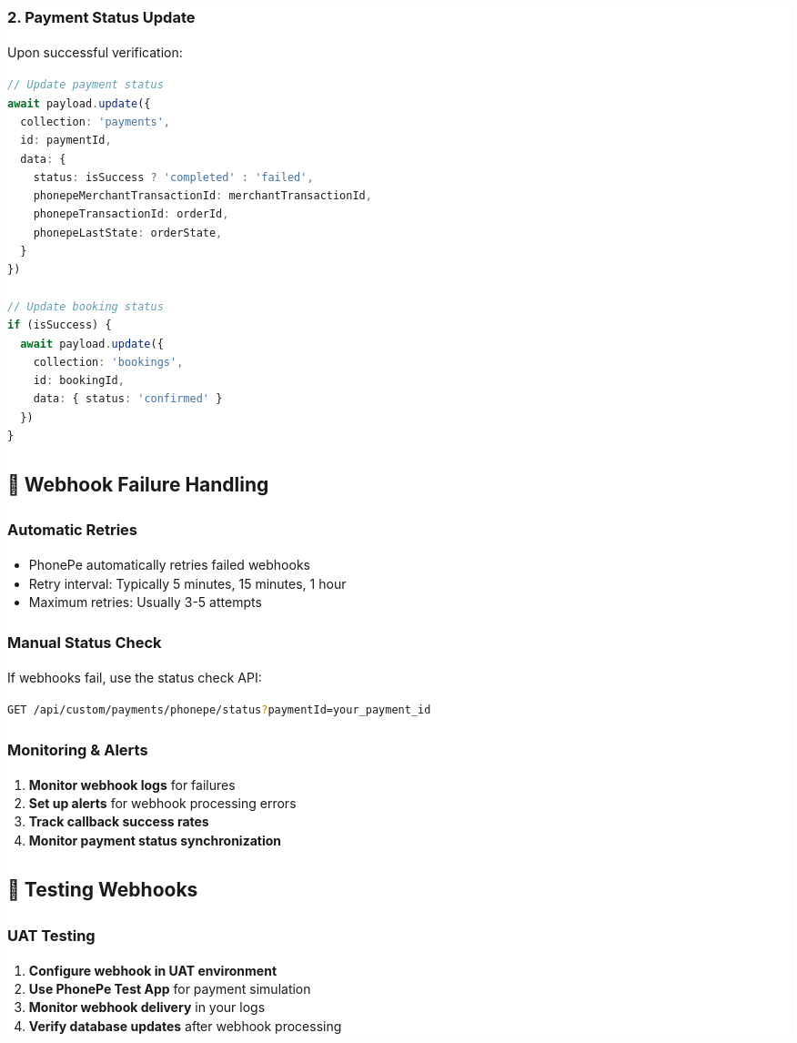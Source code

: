 ### **2. Payment Status Update**

Upon successful verification:

```typescript
// Update payment status
await payload.update({
  collection: 'payments',
  id: paymentId,
  data: {
    status: isSuccess ? 'completed' : 'failed',
    phonepeMerchantTransactionId: merchantTransactionId,
    phonepeTransactionId: orderId,
    phonepeLastState: orderState,
  }
})

// Update booking status
if (isSuccess) {
  await payload.update({
    collection: 'bookings',
    id: bookingId,
    data: { status: 'confirmed' }
  })
}
```

## 🚨 **Webhook Failure Handling**

### **Automatic Retries**
- PhonePe automatically retries failed webhooks
- Retry interval: Typically 5 minutes, 15 minutes, 1 hour
- Maximum retries: Usually 3-5 attempts

### **Manual Status Check**
If webhooks fail, use the status check API:

```bash
GET /api/custom/payments/phonepe/status?paymentId=your_payment_id
```

### **Monitoring & Alerts**
1. **Monitor webhook logs** for failures
2. **Set up alerts** for webhook processing errors
3. **Track callback success rates**
4. **Monitor payment status synchronization**

## 🧪 **Testing Webhooks**

### **UAT Testing**
1. **Configure webhook in UAT environment**
2. **Use PhonePe Test App** for payment simulation
3. **Monitor webhook delivery** in your logs
4. **Verify database updates** after webhook processing

